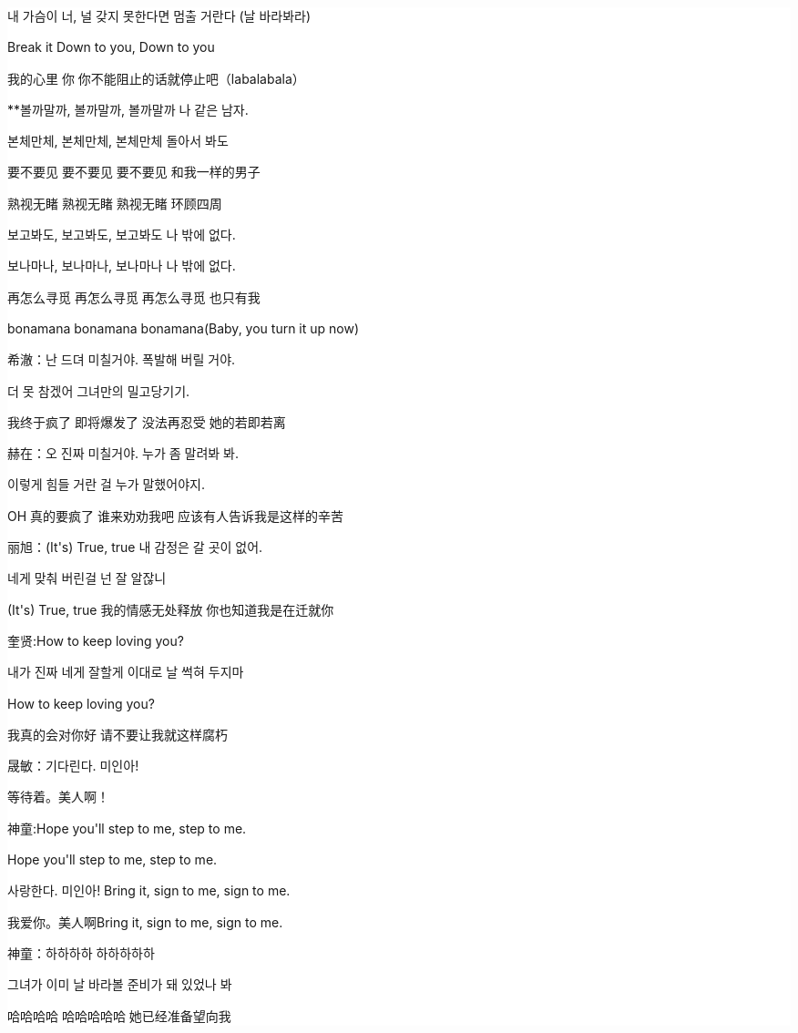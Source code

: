 내 가슴이 너, 널 갖지 못한다면 멈출 거란다 (날 바라봐라)

Break it Down to you, Down to you

我的心里 你 你不能阻止的话就停止吧（labalabala）

**볼까말까, 볼까말까, 볼까말까 나 같은 남자.

본체만체, 본체만체, 본체만체 돌아서 봐도

要不要见 要不要见 要不要见 和我一样的男子

熟视无睹 熟视无睹 熟视无睹 环顾四周

보고봐도, 보고봐도, 보고봐도 나 밖에 없다.

보나마나, 보나마나, 보나마나 나 밖에 없다.

再怎么寻觅 再怎么寻觅 再怎么寻觅 也只有我

bonamana bonamana bonamana(Baby, you turn it up now)

希澈：난 드뎌 미칠거야. 폭발해 버릴 거야.

더 못 참겠어 그녀만의 밀고당기기.

我终于疯了 即将爆发了 没法再忍受 她的若即若离

赫在：오 진짜 미칠거야. 누가 좀 말려봐 봐.

이렇게 힘들 거란 걸 누가 말했어야지.

OH 真的要疯了 谁来劝劝我吧 应该有人告诉我是这样的辛苦

丽旭：(It's) True, true 내 감정은 갈 곳이 없어.

네게 맞춰 버린걸 넌 잘 알잖니

(It's) True, true 我的情感无处释放 你也知道我是在迁就你

奎贤:How to keep loving you?

내가 진짜 네게 잘할게 이대로 날 썩혀 두지마

How to keep loving you?

我真的会对你好 请不要让我就这样腐朽

晟敏：기다린다. 미인아!

等待着。美人啊！

神童:Hope you'll step to me, step to me.

Hope you'll step to me, step to me.

사랑한다. 미인아! Bring it, sign to me, sign to me.

我爱你。美人啊Bring it, sign to me, sign to me.

神童：하하하하 하하하하하

그녀가 이미 날 바라볼 준비가 돼 있었나 봐

哈哈哈哈 哈哈哈哈哈 她已经准备望向我

